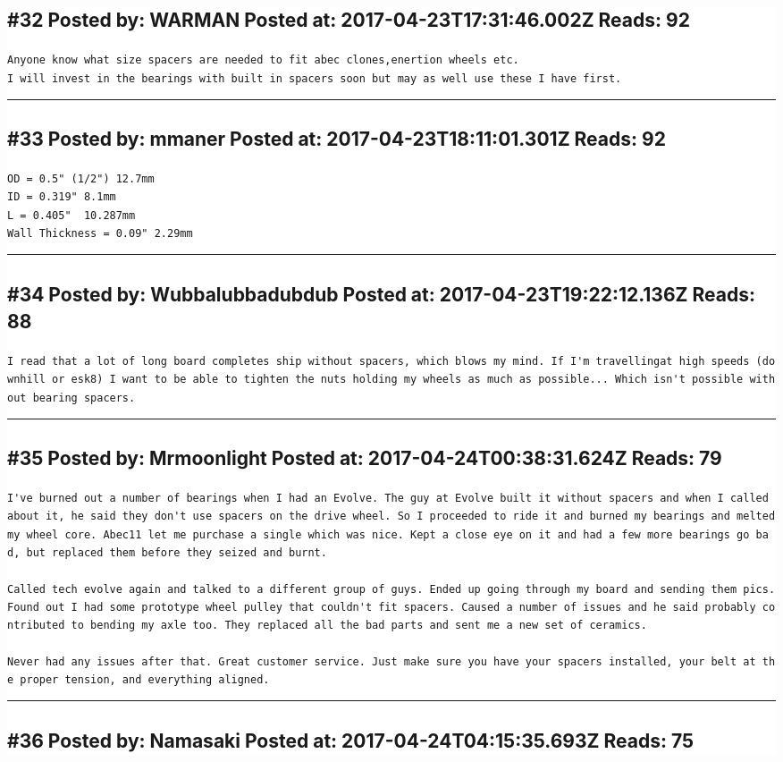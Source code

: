 ## \#32 Posted by: WARMAN Posted at: 2017-04-23T17:31:46.002Z Reads: 92

```
Anyone know what size spacers are needed to fit abec clones,enertion wheels etc.
I will invest in the bearings with built in spacers soon but may as well use these I have first.
```

---
## \#33 Posted by: mmaner Posted at: 2017-04-23T18:11:01.301Z Reads: 92

```
OD = 0.5" (1/2") 12.7mm
ID = 0.319" 8.1mm
L = 0.405"  10.287mm
Wall Thickness = 0.09" 2.29mm
```

---
## \#34 Posted by: Wubbalubbadubdub Posted at: 2017-04-23T19:22:12.136Z Reads: 88

```
I read that a lot of long board completes ship without spacers, which blows my mind. If I'm travellingat high speeds (downhill or esk8) I want to be able to tighten the nuts holding my wheels as much as possible... Which isn't possible without bearing spacers.
```

---
## \#35 Posted by: Mrmoonlight Posted at: 2017-04-24T00:38:31.624Z Reads: 79

```
I've burned out a number of bearings when I had an Evolve. The guy at Evolve built it without spacers and when I called about it, he said they don't use spacers on the drive wheel. So I proceeded to ride it and burned my bearings and melted my wheel core. Abec11 let me purchase a single which was nice. Kept a close eye on it and had a few more bearings go bad, but replaced them before they seized and burnt. 

Called tech evolve again and talked to a different group of guys. Ended up going through my board and sending them pics. Found out I had some prototype wheel pulley that couldn't fit spacers. Caused a number of issues and he said probably contributed to bending my axle too. They replaced all the bad parts and sent me a new set of ceramics. 

Never had any issues after that. Great customer service. Just make sure you have your spacers installed, your belt at the proper tension, and everything aligned.
```

---
## \#36 Posted by: Namasaki Posted at: 2017-04-24T04:15:35.693Z Reads: 75
